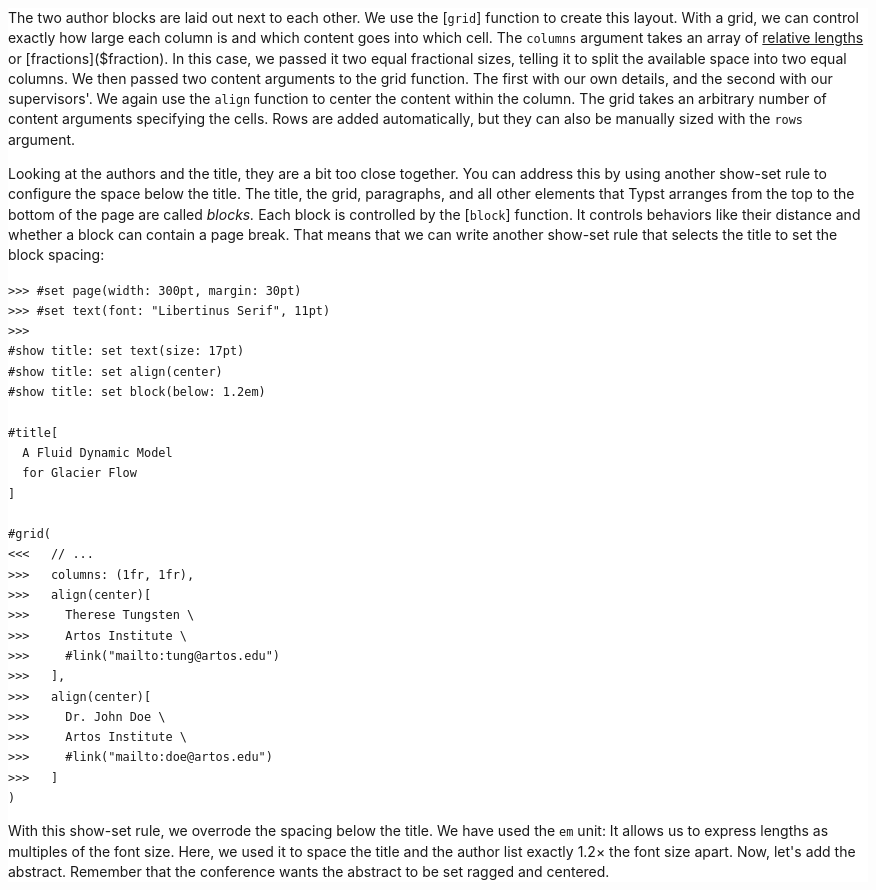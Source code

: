 ```example
```

The two author blocks are laid out next to each other. We use the [`grid`]
function to create this layout. With a grid, we can control exactly how large
each column is and which content goes into which cell. The `columns` argument
takes an array of [relative lengths]($relative) or [fractions]($fraction). In
this case, we passed it two equal fractional sizes, telling it to split the
available space into two equal columns. We then passed two content arguments to
the grid function. The first with our own details, and the second with our
supervisors'. We again use the `align` function to center the content within the
column. The grid takes an arbitrary number of content arguments specifying the
cells. Rows are added automatically, but they can also be manually sized with
the `rows` argument.

Looking at the authors and the title, they are a bit too close together. You can
address this by using another show-set rule to configure the space below the
title. The title, the grid, paragraphs, and all other elements that Typst
arranges from the top to the bottom of the page are called _blocks._ Each block
is controlled by the [`block`] function. It controls behaviors like their
distance and whether a block can contain a page break. That means that we can
write another show-set rule that selects the title to set the block spacing:

```example
>>> #set page(width: 300pt, margin: 30pt)
>>> #set text(font: "Libertinus Serif", 11pt)
>>>
#show title: set text(size: 17pt)
#show title: set align(center)
#show title: set block(below: 1.2em)

#title[
  A Fluid Dynamic Model
  for Glacier Flow
]

#grid(
<<<   // ...
>>>   columns: (1fr, 1fr),
>>>   align(center)[
>>>     Therese Tungsten \
>>>     Artos Institute \
>>>     #link("mailto:tung@artos.edu")
>>>   ],
>>>   align(center)[
>>>     Dr. John Doe \
>>>     Artos Institute \
>>>     #link("mailto:doe@artos.edu")
>>>   ]
)
```

With this show-set rule, we overrode the spacing below the title. We have used
the `em` unit: It allows us to express lengths as multiples of the font size.
Here, we used it to space the title and the author list exactly 1.2× the font
size apart. Now, let's add the abstract. Remember that the conference wants the
abstract to be set ragged and centered.
